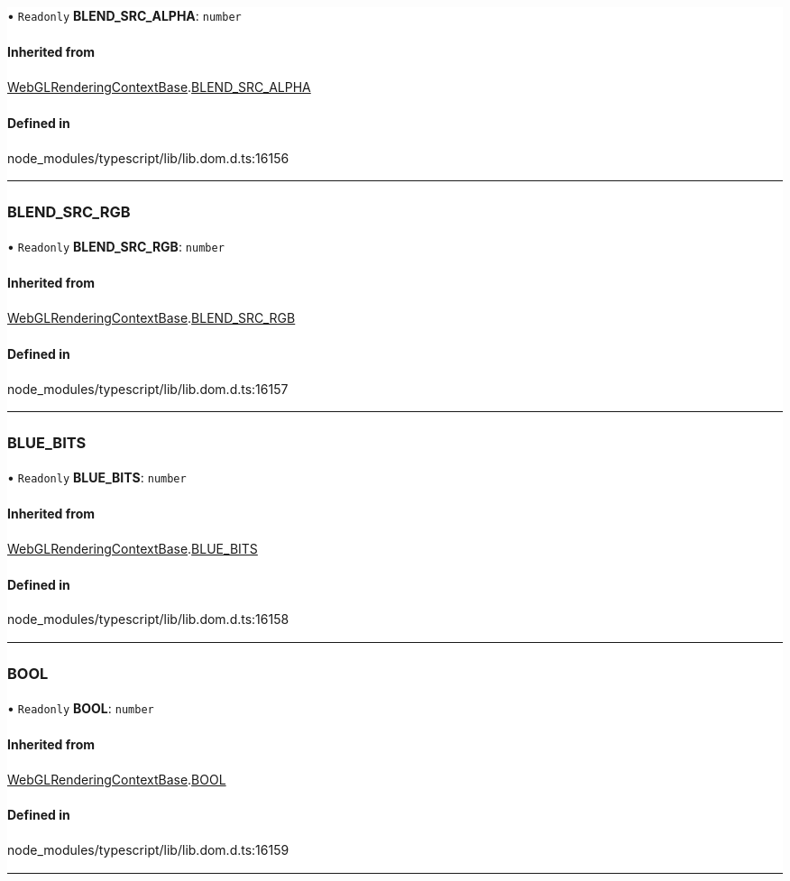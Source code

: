 • `Readonly` **BLEND\_SRC\_ALPHA**: `number`

#### Inherited from

[WebGLRenderingContextBase](input._internal_.WebGLRenderingContextBase.md).[BLEND_SRC_ALPHA](input._internal_.WebGLRenderingContextBase.md#blend_src_alpha)

#### Defined in

node_modules/typescript/lib/lib.dom.d.ts:16156

___

### BLEND\_SRC\_RGB

• `Readonly` **BLEND\_SRC\_RGB**: `number`

#### Inherited from

[WebGLRenderingContextBase](input._internal_.WebGLRenderingContextBase.md).[BLEND_SRC_RGB](input._internal_.WebGLRenderingContextBase.md#blend_src_rgb)

#### Defined in

node_modules/typescript/lib/lib.dom.d.ts:16157

___

### BLUE\_BITS

• `Readonly` **BLUE\_BITS**: `number`

#### Inherited from

[WebGLRenderingContextBase](input._internal_.WebGLRenderingContextBase.md).[BLUE_BITS](input._internal_.WebGLRenderingContextBase.md#blue_bits)

#### Defined in

node_modules/typescript/lib/lib.dom.d.ts:16158

___

### BOOL

• `Readonly` **BOOL**: `number`

#### Inherited from

[WebGLRenderingContextBase](input._internal_.WebGLRenderingContextBase.md).[BOOL](input._internal_.WebGLRenderingContextBase.md#bool)

#### Defined in

node_modules/typescript/lib/lib.dom.d.ts:16159

___
